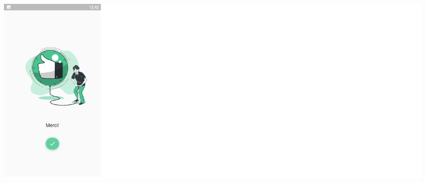   <img src="/client/assets/screenshots/Screenshot_2022.10.05_12.42.02.373.png" width="200px">
  <div>
